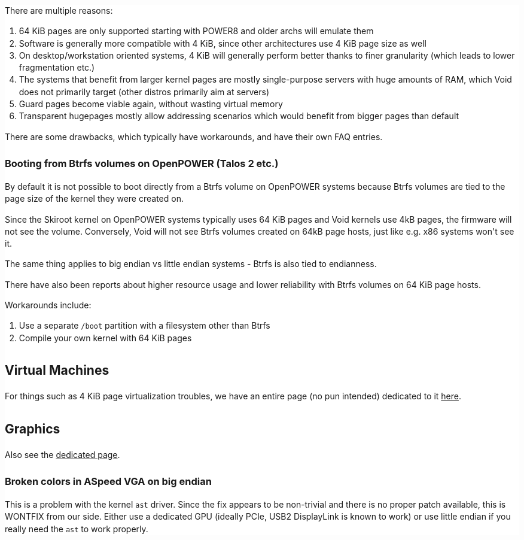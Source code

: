 There are multiple reasons:

1) 64 KiB pages are only supported starting with POWER8 and older archs will
   emulate them
2) Software is generally more compatible with 4 KiB, since other architectures
   use 4 KiB page size as well
3) On desktop/workstation oriented systems, 4 KiB will generally perform better
   thanks to finer granularity (which leads to lower fragmentation etc.)
4) The systems that benefit from larger kernel pages are mostly single-purpose
   servers with huge amounts of RAM, which Void does not primarily target
   (other distros primarily aim at servers)
5) Guard pages become viable again, without wasting virtual memory
6) Transparent hugepages mostly allow addressing scenarios which would benefit
   from bigger pages than default

There are some drawbacks, which typically have workarounds, and have their own
FAQ entries.

### Booting from Btrfs volumes on OpenPOWER (Talos 2 etc.)

By default it is not possible to boot directly from a Btrfs volume on OpenPOWER
systems because Btrfs volumes are tied to the page size of the kernel they were
created on.

Since the Skiroot kernel on OpenPOWER systems typically uses 64 KiB pages and
Void kernels use 4kB pages, the firmware will not see the volume. Conversely,
Void will not see Btrfs volumes created on 64kB page hosts, just like e.g.
x86 systems won't see it.

The same thing applies to big endian vs little endian systems - Btrfs is also
tied to endianness.

There have also been reports about higher resource usage and lower reliability
with Btrfs volumes on 64 KiB page hosts.

Workarounds include:

1) Use a separate `/boot` partition with a filesystem other than Btrfs
2) Compile your own kernel with 64 KiB pages

## Virtual Machines

For things such as 4 KiB page virtualization troubles, we have an entire
page (no pun intended) dedicated to it [here](../configuration/virtualization.md).

## Graphics

Also see the [dedicated page](../configuration/graphics.md).

### Broken colors in ASpeed VGA on big endian

This is a problem with the kernel `ast` driver. Since the fix appears
to be non-trivial and there is no proper patch available, this is WONTFIX from
our side. Either use a dedicated GPU (ideally PCIe, USB2 DisplayLink is known
to work) or use little endian if you really need the `ast` to work properly.
